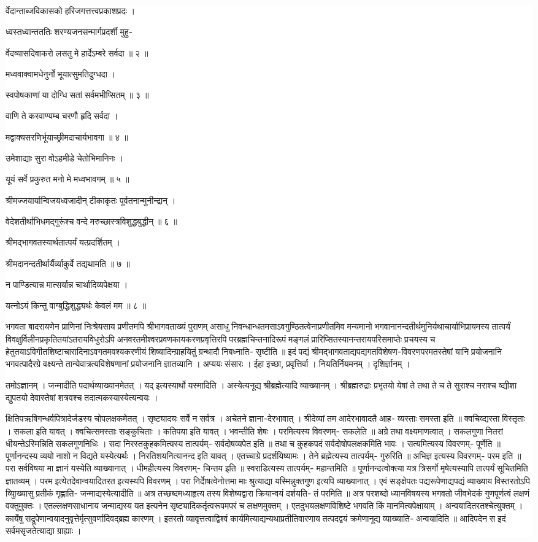 र्वेदान्ताब्जविकासको हरिजगत्तत्त्वप्रकाशप्रदः ।

ध्वस्तध्वान्तततिः शरण्यजनसन्मार्गप्रदर्शी मुहु-

र्वेदव्यासदिवाकरो लसतु मे हार्देऽम्बरे सर्वदा ॥ २ ॥

मध्ववाक्वामधेनुर्नो भूयात्सुमतिदुग्धदा ।

स्वपोषकाणां या दोग्धि सतां सर्वमभीप्सितम् ॥ ३ ॥

वाणि ते करवाण्यम्ब चरणौ हृदि सर्वदा ।

मद्वाक्यसरणिर्भूयाच्छ्रीमदाचार्यभावगा ॥ ४ ॥

उमेशाद्याः सुरा वोऽहमीडे चेतोभिमानिनः ।

यूयं सर्वे प्रकुरुत मनो मे मध्वभावगम् ॥ ५ ॥

श्रीमज्जयार्यान्विजयध्वजादीन् टीकाकृतः पूर्वतनान्मुनीन्द्रान् ।

वेदेशतीर्थाभिधमद्गुरूंश्च वन्दे मरुच्छास्त्रविशुद्धबुद्धीन् ॥ ६ ॥

श्रीमद्भागवतस्यार्थतात्पर्यं यत्प्रदर्शितम् ।

श्रीमदानन्दतीर्थार्यैर्व्याकुर्वे तद्यथामति ॥ ७ ॥

न पाण्डित्यान्न मात्सर्यान्न चार्थादिव्यपेक्षया ।

यत्नोऽयं किन्तु वाग्बुद्धिशुद्ध्यर्थः केवलं मम ॥ ८ ॥

भगवता बादरायणेन प्राणिनां निःश्रेयसाय प्रणीतमपि श्रीभागवताख्यं पुराणम् असाधु निवन्धान्धतमसाऽवगुण्ठितत्वेनाप्रणीतमिव मन्यमानो भगवानानन्दतीर्थमुनिर्यथाचार्याभिप्रायमस्य तात्पर्यं विवक्षुर्विलीनप्रकृतितयांऽतरायविधुरोऽपि अनवरतमीश्वरप्रवणकायकरणप्रवृत्तिरपि परब्रह्मचिन्तनादिरूपं मङ्गलं प्रारिप्सितस्यानन्तरायपरिसमाप्तेः प्रचयस्य च हेतुतयाऽविगीतशिष्टाचारादिनाऽवगतमवश्यकरणीयं शिष्यादिन्ग्राहयितुं ग्रन्थादौ निबध्नाति- सृष्टीति ॥ इदं पद्यं श्रीमद्भागवताद्यपद्यगतविशेषण-विवरणपरमतस्तेषां यानि प्रयोजनानि भगवत्पादैरग्रे वक्ष्यन्ते तान्येवात्रत्यविशेषणानां प्रयोजनानि ज्ञातव्यानि । अप्ययः संसारः । ईहा इच्छा, प्रवृत्तिर्वा । नियतिर्नियमनम् । दृशिर्ज्ञानम् ।

तमोऽज्ञानम् । जन्मादीति पदार्थव्याख्यानमेतत् । यद् इत्यस्यार्थो यस्मादिति । अस्येत्यनूद्य श्रीब्रह्मेत्यादि व्याख्यानम् । श्रीब्रह्मरुद्राः प्रभृतयो येषां ते तथा ते च ते सुराश्च नराश्च व्द्यीशा द्युपतयो देवास्तेषां शत्रवश्च तदात्मकस्यास्येत्यन्वयः ।

क्षितिपऋषिगन्धर्वपित्रादेर्जडस्य चोपलक्षकमेतत् । सृष्ट्यादयः सर्वे न सर्वत्र । अचेतने ज्ञाना-देरभावात् । श्रीदेव्यां तम आदेरभावादतै आह- व्यस्ताः समस्ता इति ॥ क्वचिव्द्यस्ता विस्तृताः । सकला इति यावत् । क्वचित्समस्ताः सङ्कुचिताः । कतिपया इति यावत् । भवन्तीति शेषः । परमित्यस्य विवरणम्- सकलेति ॥ अग्रे तथा वक्ष्यमाणत्वात् । सकलगुणा नितरां धीयन्तेऽस्मिन्निति सकलगुणनिधिः । सदा निरस्तकुहकमित्यस्य तात्पर्यम्- सर्वदोषव्यपेत इति ॥ तथा च कुहकपदं सर्वदोषोपलक्षकमिति भावः । सत्यमित्यस्य विवरणम्- पूर्णेति ॥ पूर्णानन्दस्य व्ययो नाशो न विद्यते यस्येत्यर्थः । निरतिशयनित्यानन्द इति यावत् । एतच्चाग्रे प्रदर्शयिष्यामः । तेने ब्रह्मेत्यस्य तात्पर्यम्- गुरुरिति ॥ अभिज्ञ इत्यस्य विवरणम्- परम इति ॥ परा सर्वविषया मा ज्ञानं यस्येति व्याख्यानात् । धीमहीत्यस्य विवरणम्- चिन्तय इति ॥ स्वराडित्यस्य तात्पर्यम्- महान्तमिति ॥ पूर्णानन्दत्वोक्त्या यत्र त्रिसर्गो मृषेत्यस्यापि तात्पर्यं सूचितमिति ज्ञातव्यम् । परम इत्येतदेवान्वयादितरत इत्यस्यपि विवरणम् । परा निर्दाेषत्वेनोत्तमा माः श्रुत्याद्या यस्मिन्नुक्तगुण इत्यपि व्याख्यानात् । एवं सङ्क्षेपतः पद्यरूपेणाद्यपद्यं व्याख्याय विस्तरतोऽपि व्याुिख्यासु प्रतीकं गृह्णाति- जन्माद्यस्येत्यादीति ॥ अत्र तच्छब्दमध्याहृत्य तस्य विशेष्यद्वारा क्रियान्वयं दर्शयति- तं परमिति ॥ अत्र परशब्दो ध्यानविषयस्य भगवतो जीवभेदकं गुणपूर्णत्वं लक्षणं वक्तुमुक्तः । एतल्लक्षणसाधानाय जन्माद्यस्य यत इत्यनेन सृष्ट्यादिकर्तृत्वरूपमपरं च लक्षणमुक्तम् । एतदुभयलक्षणविशिष्टे भगवति किं मानमित्यपेक्षायाम् । अन्वयादितरतश्चेत्युक्तम् । कार्येषु सद्रूपेणान्वयादनुवृत्तेर्मृत्सुवर्णादिवद्ब्रह्म कारणम् । इतरतो व्यावृत्तत्वाद्विश्वं कार्यमित्याद्यन्यथाप्रतीतिवारणाय तत्पदद्वयं क्रमेणानूद्य व्याख्याति- अन्वयादिति ॥ आदिपदेन स इदं सर्वमसृजतेत्याद्या ग्राह्याः ।
